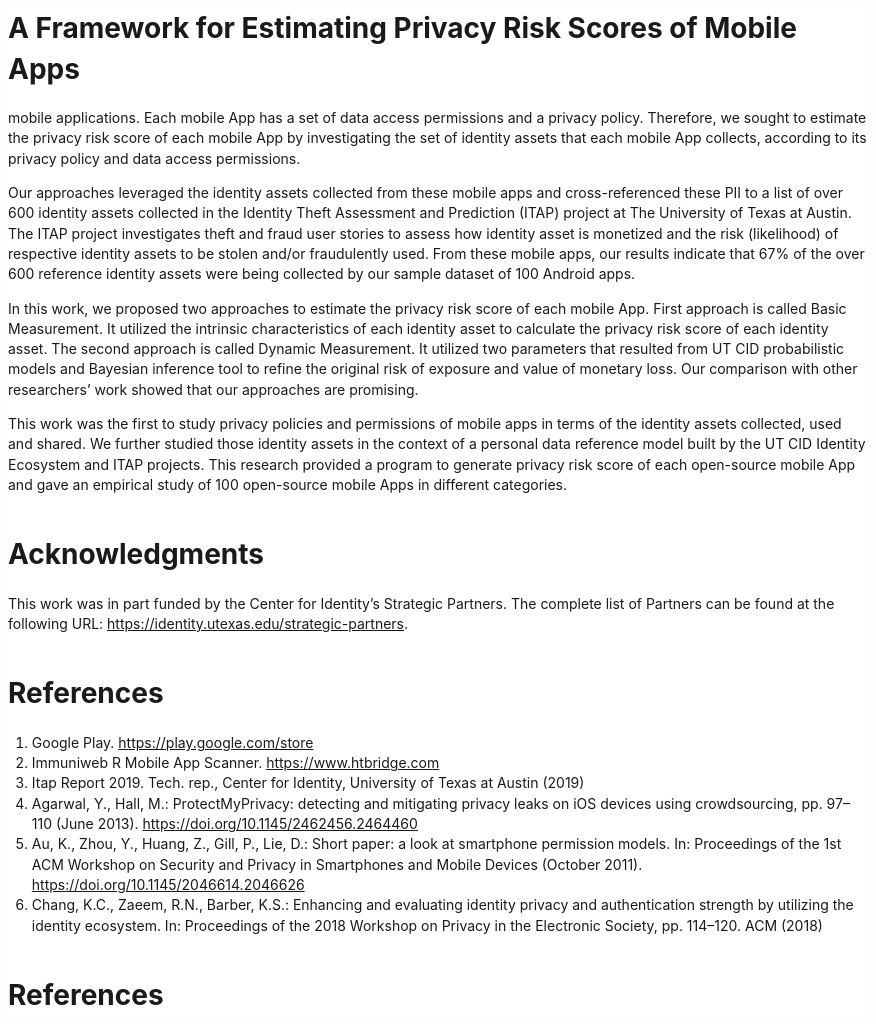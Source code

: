 # A Framework for Estimating Privacy Risk Scores of Mobile Apps

mobile applications. Each mobile App has a set of data access permissions and a privacy policy. Therefore, we sought to estimate the privacy risk score of each mobile App by investigating the set of identity assets that each mobile App collects, according to its privacy policy and data access permissions.

Our approaches leveraged the identity assets collected from these mobile apps and cross-referenced these PII to a list of over 600 identity assets collected in the Identity Theft Assessment and Prediction (ITAP) project at The University of Texas at Austin. The ITAP project investigates theft and fraud user stories to assess how identity asset is monetized and the risk (likelihood) of respective identity assets to be stolen and/or fraudulently used. From these mobile apps, our results indicate that 67% of the over 600 reference identity assets were being collected by our sample dataset of 100 Android apps.

In this work, we proposed two approaches to estimate the privacy risk score of each mobile App. First approach is called Basic Measurement. It utilized the intrinsic characteristics of each identity asset to calculate the privacy risk score of each identity asset. The second approach is called Dynamic Measurement. It utilized two parameters that resulted from UT CID probabilistic models and Bayesian inference tool to refine the original risk of exposure and value of monetary loss. Our comparison with other researchers’ work showed that our approaches are promising.

This work was the first to study privacy policies and permissions of mobile apps in terms of the identity assets collected, used and shared. We further studied those identity assets in the context of a personal data reference model built by the UT CID Identity Ecosystem and ITAP projects. This research provided a program to generate privacy risk score of each open-source mobile App and gave an empirical study of 100 open-source mobile Apps in different categories.

# Acknowledgments

This work was in part funded by the Center for Identity’s Strategic Partners. The complete list of Partners can be found at the following URL: https://identity.utexas.edu/strategic-partners.

# References

1. Google Play. https://play.google.com/store
2. Immuniweb R Mobile App Scanner. https://www.htbridge.com
3. Itap Report 2019. Tech. rep., Center for Identity, University of Texas at Austin (2019)
4. Agarwal, Y., Hall, M.: ProtectMyPrivacy: detecting and mitigating privacy leaks on iOS devices using crowdsourcing, pp. 97–110 (June 2013). https://doi.org/10.1145/2462456.2464460
5. Au, K., Zhou, Y., Huang, Z., Gill, P., Lie, D.: Short paper: a look at smartphone permission models. In: Proceedings of the 1st ACM Workshop on Security and Privacy in Smartphones and Mobile Devices (October 2011). https://doi.org/10.1145/2046614.2046626
6. Chang, K.C., Zaeem, R.N., Barber, K.S.: Enhancing and evaluating identity privacy and authentication strength by utilizing the identity ecosystem. In: Proceedings of the 2018 Workshop on Privacy in the Electronic Society, pp. 114–120. ACM (2018)

# References
